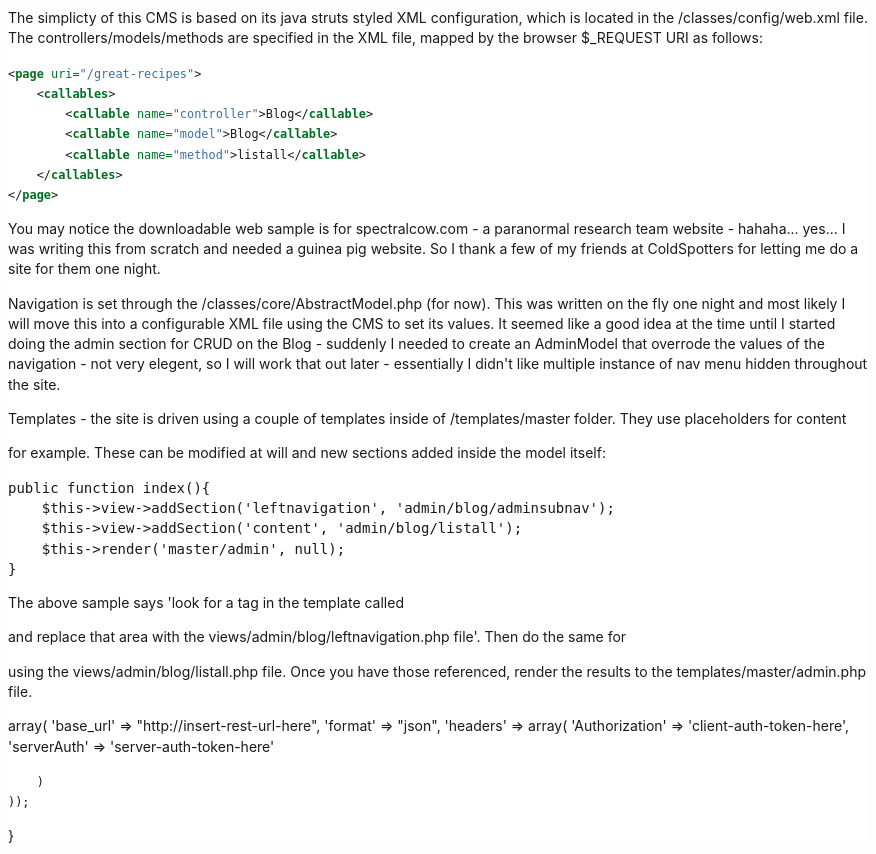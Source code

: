 The simplicty of this CMS is based on its java struts styled XML configuration,
which is located in the /classes/config/web.xml file.
The controllers/models/methods are specified in the XML file, mapped by the
browser $_REQUEST URI as follows:
```xml
<page uri="/great-recipes">
	<callables>
		<callable name="controller">Blog</callable>
		<callable name="model">Blog</callable>
		<callable name="method">listall</callable>
	</callables>
</page>
```
You may notice the downloadable web sample is for spectralcow.com - a paranormal
research team website - hahaha... yes... I was writing this from scratch and needed
a guinea pig website. So I thank a few of my friends at ColdSpotters for letting me
do a site for them one night.

Navigation is set through the /classes/core/AbstractModel.php (for now). This was written on the fly one night
and most likely I will move this into a configurable XML file using the CMS to set its 
values. It seemed like a good idea at the time until I started doing the admin section for
CRUD on the Blog - suddenly I needed to create an AdminModel that overrode the values
of the navigation - not very elegent, so I will work that out later - essentially I didn't like
multiple instance of nav menu hidden throughout the site.

Templates - the site is driven using a couple of templates inside of /templates/master folder. They use
placeholders for content <pre></pre> for example. These can be modified at will
and new sections added inside the model itself:
<pre>
public function index(){
    $this->view->addSection('leftnavigation', 'admin/blog/adminsubnav');
    $this->view->addSection('content', 'admin/blog/listall');
    $this->render('master/admin', null);
}
</pre>

The above sample says 'look for a tag in the template called <pre></pre> and replace that 
area with the views/admin/blog/leftnavigation.php file'. Then do the same for <pre></pre>
using the views/admin/blog/listall.php file. Once you have those referenced, render the results to the 
templates/master/admin.php file.


array(
        'base_url' => "http://insert-rest-url-here",
        'format' => "json",
        'headers' => array(
            'Authorization' => 'client-auth-token-here',
            'serverAuth' => 'server-auth-token-here'

        )
    ));
}
</pre>
